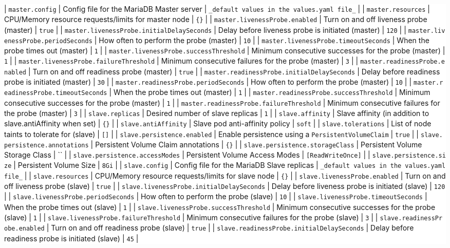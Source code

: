| `master.config`                             | Config file for the MariaDB Master server                     | `_default values in the values.yaml file_`                        |
| `master.resources`                          | CPU/Memory resource requests/limits for master node           | `{}`                                                              |
| `master.livenessProbe.enabled`              | Turn on and off liveness probe (master)                       | `true`                                                            |
| `master.livenessProbe.initialDelaySeconds`  | Delay before liveness probe is initiated (master)             | `120`                                                             |
| `master.livenessProbe.periodSeconds`        | How often to perform the probe (master)                       | `10`                                                              |
| `master.livenessProbe.timeoutSeconds`       | When the probe times out (master)                             | `1`                                                               |
| `master.livenessProbe.successThreshold`     | Minimum consecutive successes for the probe (master)          | `1`                                                               |
| `master.livenessProbe.failureThreshold`     | Minimum consecutive failures for the probe (master)           | `3`                                                               |
| `master.readinessProbe.enabled`             | Turn on and off readiness probe (master)                      | `true`                                                            |
| `master.readinessProbe.initialDelaySeconds` | Delay before readiness probe is initiated (master)            | `30`                                                              |
| `master.readinessProbe.periodSeconds`       | How often to perform the probe (master)                       | `10`                                                              |
| `master.readinessProbe.timeoutSeconds`      | When the probe times out (master)                             | `1`                                                               |
| `master.readinessProbe.successThreshold`    | Minimum consecutive successes for the probe (master)          | `1`                                                               |
| `master.readinessProbe.failureThreshold`    | Minimum consecutive failures for the probe (master)           | `3`                                                               |
| `slave.replicas`                            | Desired number of slave replicas                              | `1`                                                               |
| `slave.affinity`                            | Slave affinity (in addition to slave.antiAffinity when set)   | `{}`                                                              |
| `slave.antiAffinity`                        | Slave pod anti-affinity policy                                | `soft`                                                            |
| `slave.tolerations`                         | List of node taints to tolerate for (slave)                   | `[]`                                                              |
| `slave.persistence.enabled`                 | Enable persistence using a `PersistentVolumeClaim`            | `true`                                                            |
| `slave.persistence.annotations`             | Persistent Volume Claim annotations                           | `{}`                                                              |
| `slave.persistence.storageClass`            | Persistent Volume Storage Class                               | ``                                                                |
| `slave.persistence.accessModes`             | Persistent Volume Access Modes                                | `[ReadWriteOnce]`                                                 |
| `slave.persistence.size`                    | Persistent Volume Size                                        | `8Gi`                                                             |
| `slave.config`                              | Config file for the MariaDB Slave replicas                    | `_default values in the values.yaml file_`                        |
| `slave.resources`                           | CPU/Memory resource requests/limits for slave node            | `{}`                                                              |
| `slave.livenessProbe.enabled`               | Turn on and off liveness probe (slave)                        | `true`                                                            |
| `slave.livenessProbe.initialDelaySeconds`   | Delay before liveness probe is initiated (slave)              | `120`                                                             |
| `slave.livenessProbe.periodSeconds`         | How often to perform the probe (slave)                        | `10`                                                              |
| `slave.livenessProbe.timeoutSeconds`        | When the probe times out (slave)                              | `1`                                                               |
| `slave.livenessProbe.successThreshold`      | Minimum consecutive successes for the probe (slave)           | `1`                                                               |
| `slave.livenessProbe.failureThreshold`      | Minimum consecutive failures for the probe (slave)            | `3`                                                               |
| `slave.readinessProbe.enabled`              | Turn on and off readiness probe (slave)                       | `true`                                                            |
| `slave.readinessProbe.initialDelaySeconds`  | Delay before readiness probe is initiated (slave)             | `45`                                                              |